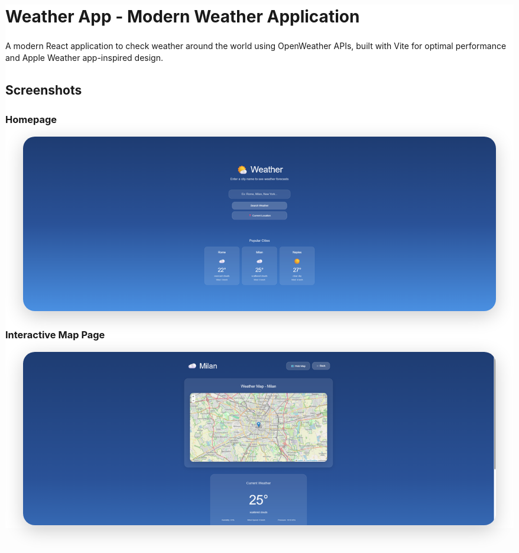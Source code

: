 # Weather App - Modern Weather Application

A modern React application to check weather around the world using OpenWeather APIs, built with Vite for optimal performance and Apple Weather app-inspired design.

## Screenshots

### Homepage
<div align="center">
  <img src="homepage.png" alt="Weather app homepage" width="800" style="border-radius: 20px; box-shadow: 0 8px 32px rgba(0,0,0,0.2);">
</div>

### Interactive Map Page
<div align="center">
  <img src="map.png" alt="Interactive weather map" width="800" style="border-radius: 20px; box-shadow: 0 8px 32px rgba(0,0,0,0.2);">
</div>
